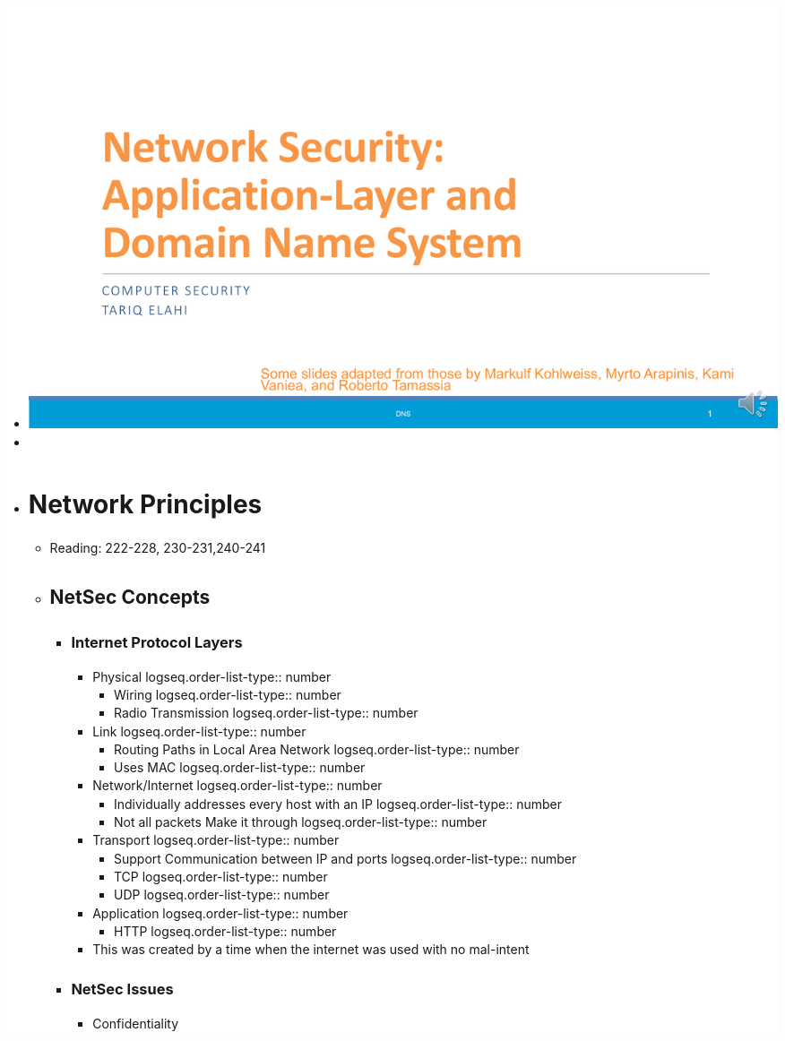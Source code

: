 - ![04_Application.pdf](../assets/04_Application_1695732194155_0.pdf)
-
- # Network Principles
	- Reading: 222-228, 230-231,240-241
	- ## NetSec Concepts
		- ### Internet Protocol Layers
			- Physical 
			  logseq.order-list-type:: number
				- Wiring 
				  logseq.order-list-type:: number
				- Radio Transmission
				  logseq.order-list-type:: number
			- Link 
			  logseq.order-list-type:: number
				- Routing Paths in Local Area Network
				  logseq.order-list-type:: number
				- Uses MAC
				  logseq.order-list-type:: number
			- Network/Internet 
			  logseq.order-list-type:: number
				- Individually addresses every host with an IP
				  logseq.order-list-type:: number
				- Not all packets Make it through
				  logseq.order-list-type:: number
			- Transport
			  logseq.order-list-type:: number
				- Support Communication between IP and ports
				  logseq.order-list-type:: number
				- TCP
				  logseq.order-list-type:: number
				- UDP
				  logseq.order-list-type:: number
			- Application
			  logseq.order-list-type:: number
				- HTTP
				  logseq.order-list-type:: number
			- This was created by a time when the internet was used with no mal-intent
		- ### NetSec Issues
			- Confidentiality